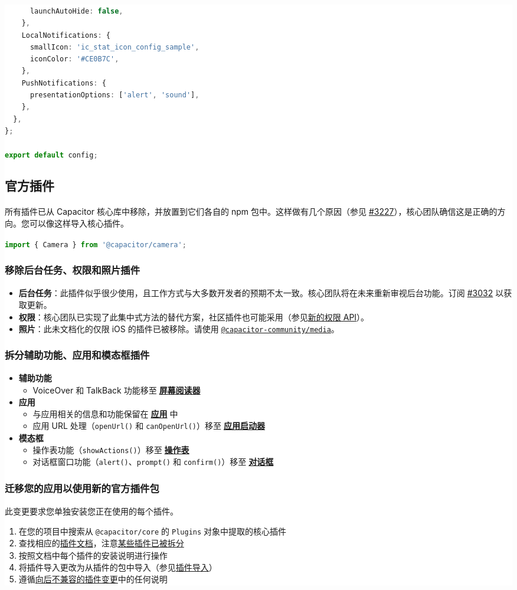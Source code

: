 ```typescript
      launchAutoHide: false,
    },
    LocalNotifications: {
      smallIcon: 'ic_stat_icon_config_sample',
      iconColor: '#CE0B7C',
    },
    PushNotifications: {
      presentationOptions: ['alert', 'sound'],
    },
  },
};

export default config;
```

## 官方插件

所有插件已从 Capacitor 核心库中移除，并放置到它们各自的 npm 包中。这样做有几个原因（参见 [#3227](https://github.com/ionic-team/capacitor/issues/3227)），核心团队确信这是正确的方向。您可以像这样导入核心插件。

```typescript
import { Camera } from '@capacitor/camera';
```

### 移除后台任务、权限和照片插件

- **后台任务**：此插件似乎很少使用，且工作方式与大多数开发者的预期不太一致。核心团队将在未来重新审视后台功能。订阅 [#3032](https://github.com/ionic-team/capacitor/issues/3032) 以获取更新。
- **权限**：核心团队已实现了此集中式方法的替代方案，社区插件也可能采用（参见[新的权限 API](/plugins/creating-plugins/web-guide.md#permissions)）。
- **照片**：此未文档化的仅限 iOS 的插件已被移除。请使用 [`@capacitor-community/media`](https://github.com/capacitor-community/media)。

### 拆分辅助功能、应用和模态框插件

- **辅助功能**
  - VoiceOver 和 TalkBack 功能移至 [**屏幕阅读器**](/apis/screen-reader.md)
- **应用**
  - 与应用相关的信息和功能保留在 [**应用**](/apis/app.md) 中
  - 应用 URL 处理（`openUrl()` 和 `canOpenUrl()`）移至 [**应用启动器**](/apis/app-launcher.md)
- **模态框**
  - 操作表功能（`showActions()`）移至 [**操作表**](/apis/action-sheet.md)
  - 对话框窗口功能（`alert()`、`prompt()` 和 `confirm()`）移至 [**对话框**](/apis/dialog.md)

### 迁移您的应用以使用新的官方插件包

此变更要求您单独安装您正在使用的每个插件。

1. 在您的项目中搜索从 `@capacitor/core` 的 `Plugins` 对象中提取的核心插件
1. 查找相应的[插件文档](/plugins/official.md)，注意[某些插件已被拆分](#拆分辅助功能应用和模态框插件)
1. 按照文档中每个插件的安装说明进行操作
1. 将插件导入更改为从插件的包中导入（参见[插件导入](#插件导入)）
1. 遵循[向后不兼容的插件变更](#向后不兼容的插件变更)中的任何说明
